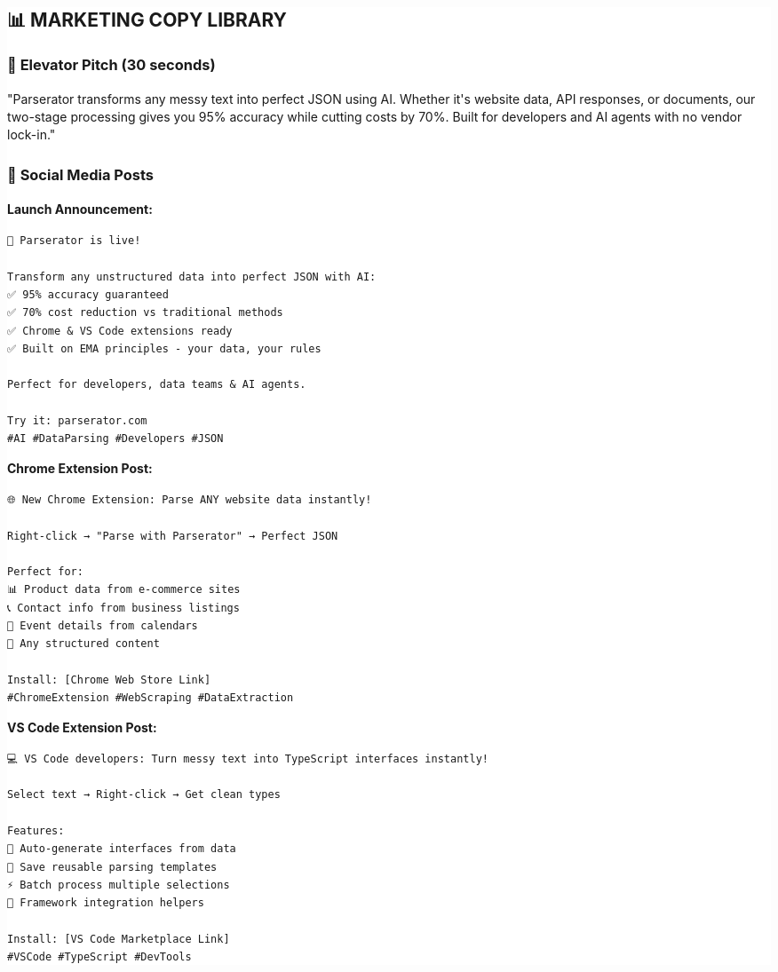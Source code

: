 
## 📊 **MARKETING COPY LIBRARY**

### 🎯 **Elevator Pitch (30 seconds)**
"Parserator transforms any messy text into perfect JSON using AI. Whether it's website data, API responses, or documents, our two-stage processing gives you 95% accuracy while cutting costs by 70%. Built for developers and AI agents with no vendor lock-in."

### 📱 **Social Media Posts**

**Launch Announcement:**
```
🚀 Parserator is live! 

Transform any unstructured data into perfect JSON with AI:
✅ 95% accuracy guaranteed
✅ 70% cost reduction vs traditional methods
✅ Chrome & VS Code extensions ready
✅ Built on EMA principles - your data, your rules

Perfect for developers, data teams & AI agents.

Try it: parserator.com
#AI #DataParsing #Developers #JSON
```

**Chrome Extension Post:**
```
🌐 New Chrome Extension: Parse ANY website data instantly!

Right-click → "Parse with Parserator" → Perfect JSON

Perfect for:
📊 Product data from e-commerce sites
📞 Contact info from business listings  
📅 Event details from calendars
📄 Any structured content

Install: [Chrome Web Store Link]
#ChromeExtension #WebScraping #DataExtraction
```

**VS Code Extension Post:**
```
💻 VS Code developers: Turn messy text into TypeScript interfaces instantly!

Select text → Right-click → Get clean types

Features:
🎯 Auto-generate interfaces from data
📝 Save reusable parsing templates
⚡ Batch process multiple selections
🔧 Framework integration helpers

Install: [VS Code Marketplace Link]
#VSCode #TypeScript #DevTools
```
